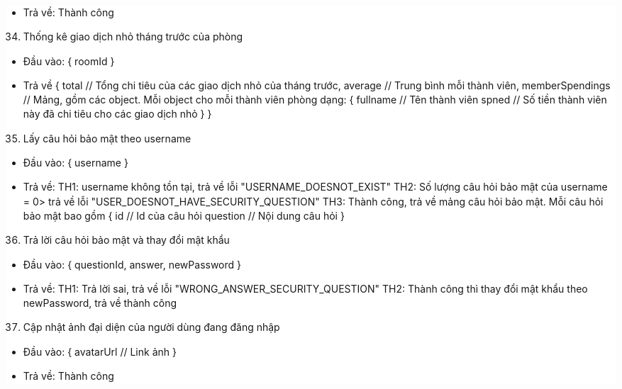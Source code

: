 - Trả về: Thành công

34) Thống kê giao dịch nhỏ tháng trước của phòng
- Đầu vào: {
    roomId
}

- Trả về {
    total // Tổng chi tiêu của các giao dịch nhỏ của tháng trước,
    average // Trung bình mỗi thành viên,
    memberSpendings // Mảng, gồm các object. Mỗi object cho mỗi thành viên phòng dạng: {
        fullname // Tên thành viên
        spned // Số tiền thành viên này đã chi tiêu cho các giao dịch nhỏ
    }
}

35) Lấy câu hỏi bảo mật theo username
- Đầu vào: {
    username
}

- Trả về:
TH1: username không tồn tại, trả về lỗi "USERNAME_DOESNOT_EXIST"
TH2: Số lượng câu hỏi bảo mật của username = 0> trả về lỗi "USER_DOESNOT_HAVE_SECURITY_QUESTION"
TH3: Thành công, trả về mảng câu hỏi bảo mật. Mỗi câu hỏi bảo mật bao gồm {
    id // Id của câu hỏi
    question // Nội dung câu hỏi
}

36) Trả lời câu hỏi bảo mật và thay đổi mật khẩu
- Đầu vào: {
    questionId,
    answer,
    newPassword
}

- Trả về:
TH1: Trả lời sai, trả về lỗi "WRONG_ANSWER_SECURITY_QUESTION"
TH2: Thành công thì thay đổi mật khẩu theo newPassword, trả về thành công

37) Cập nhật ảnh đại diện của người dùng đang đăng nhập
- Đầu vào: {
    avatarUrl // Link ảnh
}

- Trả về: Thành công
